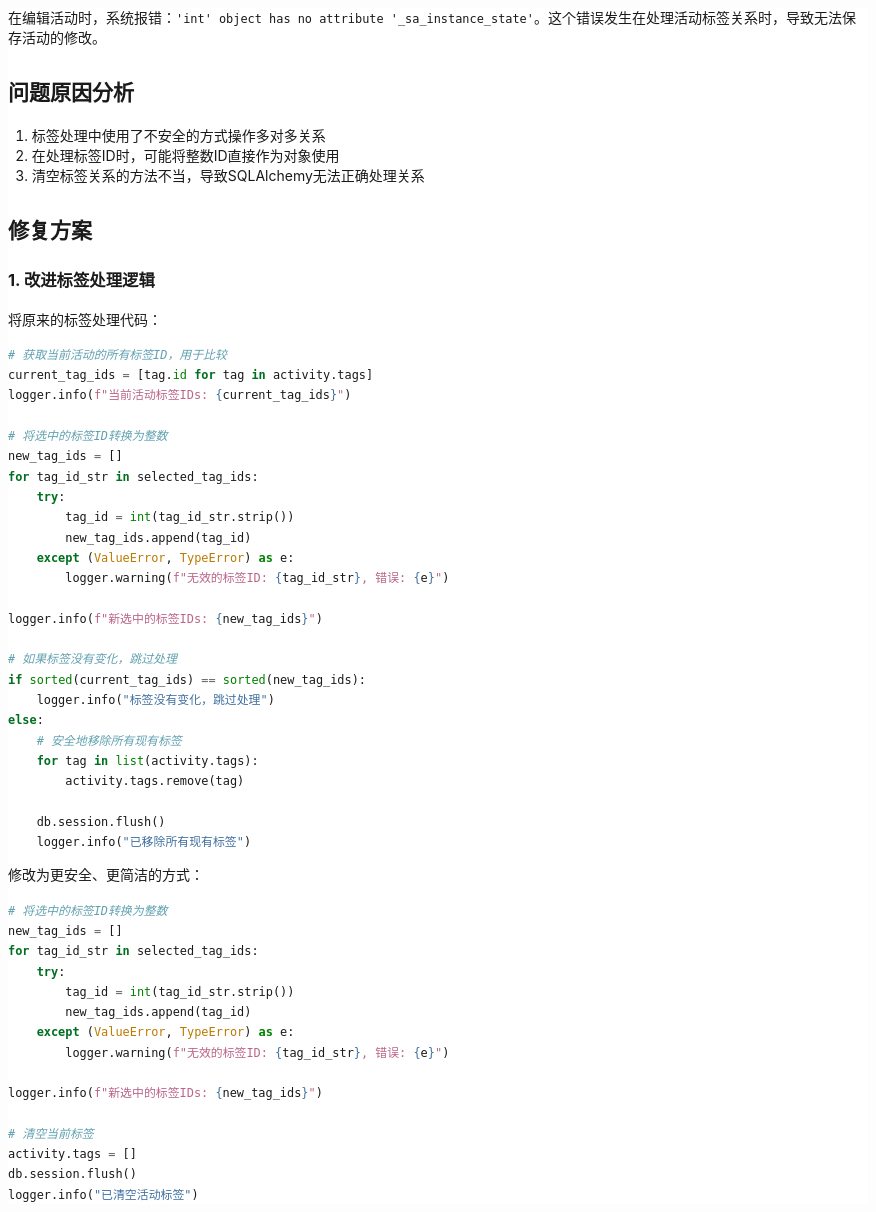 在编辑活动时，系统报错：`'int' object has no attribute '_sa_instance_state'`。这个错误发生在处理活动标签关系时，导致无法保存活动的修改。

## 问题原因分析

1. 标签处理中使用了不安全的方式操作多对多关系
2. 在处理标签ID时，可能将整数ID直接作为对象使用
3. 清空标签关系的方法不当，导致SQLAlchemy无法正确处理关系

## 修复方案

### 1. 改进标签处理逻辑

将原来的标签处理代码：

```python
# 获取当前活动的所有标签ID，用于比较
current_tag_ids = [tag.id for tag in activity.tags]
logger.info(f"当前活动标签IDs: {current_tag_ids}")

# 将选中的标签ID转换为整数
new_tag_ids = []
for tag_id_str in selected_tag_ids:
    try:
        tag_id = int(tag_id_str.strip())
        new_tag_ids.append(tag_id)
    except (ValueError, TypeError) as e:
        logger.warning(f"无效的标签ID: {tag_id_str}, 错误: {e}")

logger.info(f"新选中的标签IDs: {new_tag_ids}")

# 如果标签没有变化，跳过处理
if sorted(current_tag_ids) == sorted(new_tag_ids):
    logger.info("标签没有变化，跳过处理")
else:
    # 安全地移除所有现有标签
    for tag in list(activity.tags):
        activity.tags.remove(tag)
    
    db.session.flush()
    logger.info("已移除所有现有标签")
```

修改为更安全、更简洁的方式：

```python
# 将选中的标签ID转换为整数
new_tag_ids = []
for tag_id_str in selected_tag_ids:
    try:
        tag_id = int(tag_id_str.strip())
        new_tag_ids.append(tag_id)
    except (ValueError, TypeError) as e:
        logger.warning(f"无效的标签ID: {tag_id_str}, 错误: {e}")

logger.info(f"新选中的标签IDs: {new_tag_ids}")

# 清空当前标签
activity.tags = []
db.session.flush()
logger.info("已清空活动标签")
```
